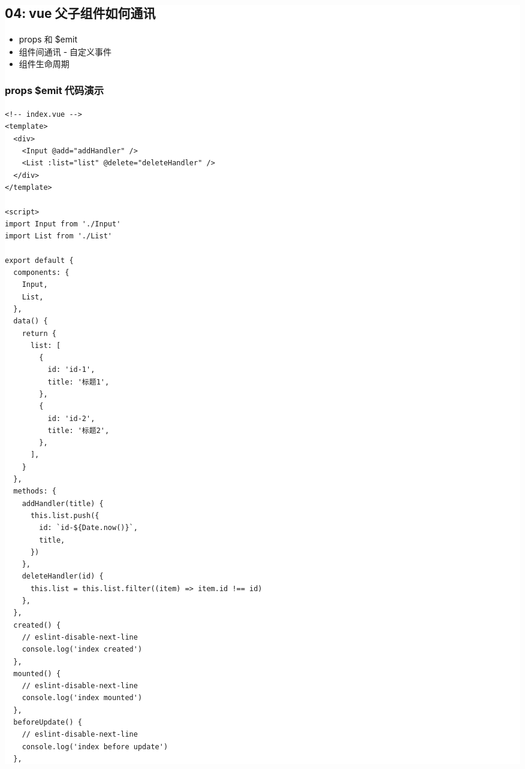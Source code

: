 ## 04: vue 父子组件如何通讯

- props 和 $emit
- 组件间通讯 - 自定义事件
- 组件生命周期

### props $emit 代码演示

```vue
<!-- index.vue -->
<template>
  <div>
    <Input @add="addHandler" />
    <List :list="list" @delete="deleteHandler" />
  </div>
</template>

<script>
import Input from './Input'
import List from './List'

export default {
  components: {
    Input,
    List,
  },
  data() {
    return {
      list: [
        {
          id: 'id-1',
          title: '标题1',
        },
        {
          id: 'id-2',
          title: '标题2',
        },
      ],
    }
  },
  methods: {
    addHandler(title) {
      this.list.push({
        id: `id-${Date.now()}`,
        title,
      })
    },
    deleteHandler(id) {
      this.list = this.list.filter((item) => item.id !== id)
    },
  },
  created() {
    // eslint-disable-next-line
    console.log('index created')
  },
  mounted() {
    // eslint-disable-next-line
    console.log('index mounted')
  },
  beforeUpdate() {
    // eslint-disable-next-line
    console.log('index before update')
  },
```